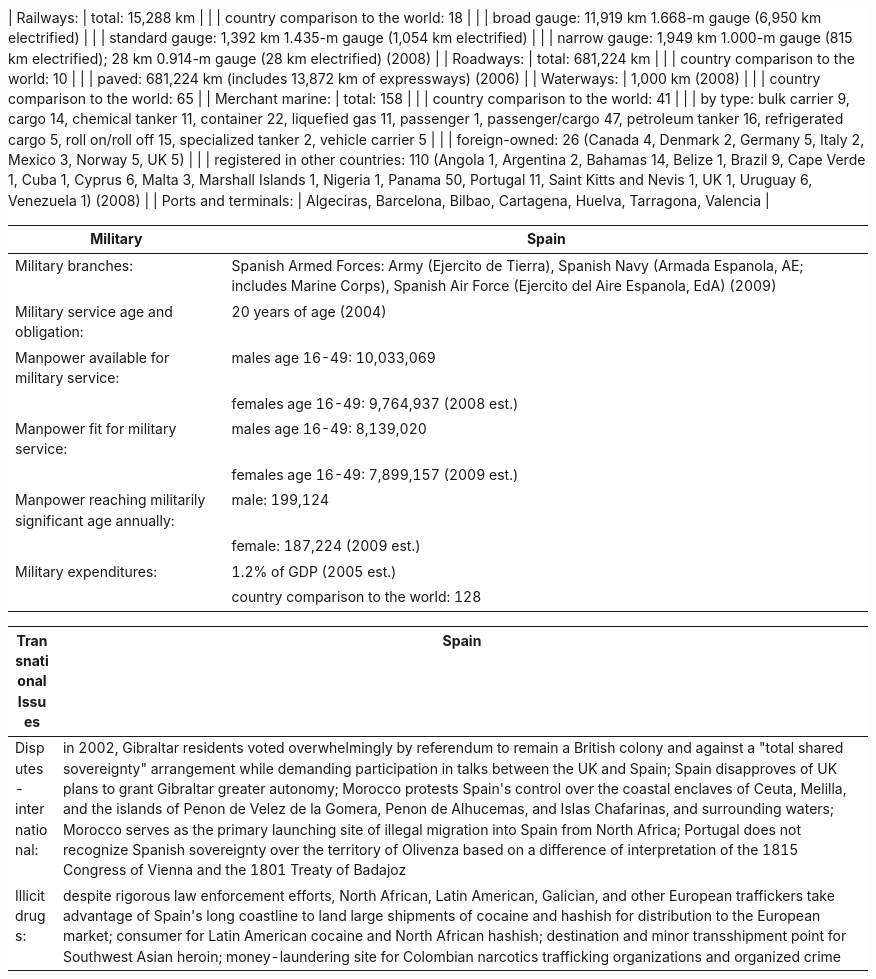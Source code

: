 | Railways: | total: 15,288 km |
| | country comparison to the world: 18 |
| | broad gauge: 11,919 km 1.668-m gauge (6,950 km electrified) |
| | standard gauge: 1,392 km 1.435-m gauge (1,054 km electrified) |
| | narrow gauge: 1,949 km 1.000-m gauge (815 km electrified); 28 km 0.914-m gauge (28 km electrified) (2008) |
| Roadways: | total: 681,224 km |
| | country comparison to the world: 10 |
| | paved: 681,224 km (includes 13,872 km of expressways) (2006) |
| Waterways: | 1,000 km (2008) |
| | country comparison to the world: 65 |
| Merchant marine: | total: 158 |
| | country comparison to the world: 41 |
| | by type: bulk carrier 9, cargo 14, chemical tanker 11, container 22, liquefied gas 11, passenger 1, passenger/cargo 47, petroleum tanker 16, refrigerated cargo 5, roll on/roll off 15, specialized tanker 2, vehicle carrier 5 |
| | foreign-owned: 26 (Canada 4, Denmark 2, Germany 5, Italy 2, Mexico 3, Norway 5, UK 5) |
| | registered in other countries: 110 (Angola 1, Argentina 2, Bahamas 14, Belize 1, Brazil 9, Cape Verde 1, Cuba 1, Cyprus 6, Malta 3, Marshall Islands 1, Nigeria 1, Panama 50, Portugal 11, Saint Kitts and Nevis 1, UK 1, Uruguay 6, Venezuela 1) (2008) |
| Ports and terminals: | Algeciras, Barcelona, Bilbao, Cartagena, Huelva, Tarragona, Valencia |


| Military | Spain |
| --- | --- |
| Military branches: | Spanish Armed Forces: Army (Ejercito de Tierra), Spanish Navy (Armada Espanola, AE; includes Marine Corps), Spanish Air Force (Ejercito del Aire Espanola, EdA) (2009) |
| Military service age and obligation: | 20 years of age (2004) |
| Manpower available for military service: | males age 16-49: 10,033,069 |
| | females age 16-49: 9,764,937 (2008 est.) |
| Manpower fit for military service: | males age 16-49: 8,139,020 |
| | females age 16-49: 7,899,157 (2009 est.) |
| Manpower reaching militarily significant age annually: | male: 199,124 |
| | female: 187,224 (2009 est.) |
| Military expenditures: | 1.2% of GDP (2005 est.) |
| | country comparison to the world: 128 |


| Transnational Issues | Spain |
| --- | --- |
| Disputes - international: | in 2002, Gibraltar residents voted overwhelmingly by referendum to remain a British colony and against a "total shared sovereignty" arrangement while demanding participation in talks between the UK and Spain; Spain disapproves of UK plans to grant Gibraltar greater autonomy; Morocco protests Spain's control over the coastal enclaves of Ceuta, Melilla, and the islands of Penon de Velez de la Gomera, Penon de Alhucemas, and Islas Chafarinas, and surrounding waters; Morocco serves as the primary launching site of illegal migration into Spain from North Africa; Portugal does not recognize Spanish sovereignty over the territory of Olivenza based on a difference of interpretation of the 1815 Congress of Vienna and the 1801 Treaty of Badajoz |
| Illicit drugs: | despite rigorous law enforcement efforts, North African, Latin American, Galician, and other European traffickers take advantage of Spain's long coastline to land large shipments of cocaine and hashish for distribution to the European market; consumer for Latin American cocaine and North African hashish; destination and minor transshipment point for Southwest Asian heroin; money-laundering site for Colombian narcotics trafficking organizations and organized crime |
